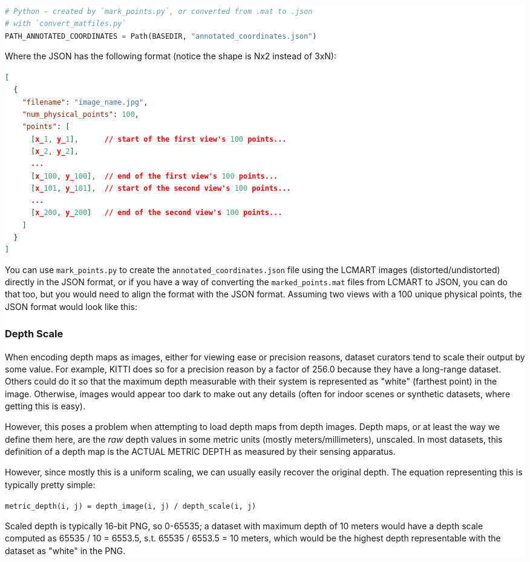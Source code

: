 ```python
# Python - created by `mark_points.py`, or converted from .mat to .json
# with `convert_matfiles.py`
PATH_ANNOTATED_COORDINATES = Path(BASEDIR, "annotated_coordinates.json")
```

Where the JSON has the following format (notice the shape is Nx2 instead of 3xN):

```json
[
  {
    "filename": "image_name.jpg",
    "num_physical_points": 100,
    "points": [
      [x_1, y_1],      // start of the first view's 100 points...
      [x_2, y_2],
      ...
      [x_100, y_100],  // end of the first view's 100 points...
      [x_101, y_101],  // start of the second view's 100 points...
      ...
      [x_200, y_200]   // end of the second view's 100 points...
    ]
  }
]
```

You can use `mark_points.py` to create the `annotated_coordinates.json` file using the LCMART images (distorted/undistorted) directly in the JSON format, or if you have a way of converting the `marked_points.mat` files from LCMART to JSON, you can do that too, but you would need to align the format with the JSON format. Assuming two views with a 100 unique physical points, the JSON format would look like this:

### Depth Scale

When encoding depth maps as images, either for viewing ease or precision reasons, dataset curators tend to scale their output by some value. For example, KITTI does so for a precision reason by a factor of 256.0 because they have a long-range dataset. Others could do it so that the maximum depth measurable with their system is represented as "white" (farthest point) in the image. Otherwise, images would appear too dark to make out any details (often for indoor scenes or synthetic datasets, where getting this is easy).

However, this poses a problem when attempting to load depth maps from depth images. Depth maps, or at least the way we define them here, are the *raw* depth values in some metric units (mostly meters/millimeters), unscaled. In most datasets, this definition of a depth map is the ACTUAL METRIC DEPTH as measured by their sensing apparatus.

However, since mostly this is a uniform scaling, we can usually easily recover the original depth. The equation representing this is typically pretty simple:

```plaintext
metric_depth(i, j) = depth_image(i, j) / depth_scale(i, j)
```

Scaled depth is typically 16-bit PNG, so 0-65535; a dataset with maximum depth of 10 meters would have a depth scale computed as 65535 / 10 = 6553.5, s.t. 65535 / 6553.5 = 10 meters, which would be the highest depth representable with the dataset as "white" in the PNG.
